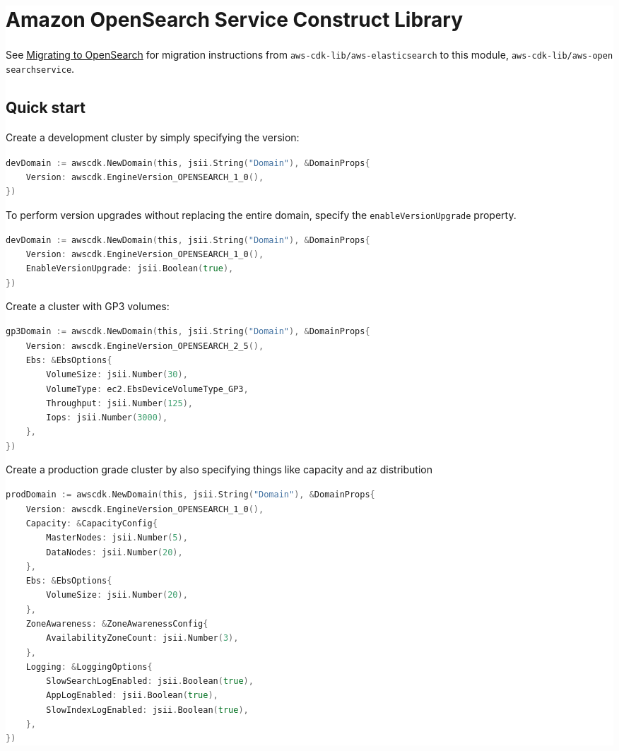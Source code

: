 # Amazon OpenSearch Service Construct Library

See [Migrating to OpenSearch](https://docs.aws.amazon.com/cdk/api/latest/docs/aws-elasticsearch-readme.html#migrating-to-opensearch) for migration instructions from `aws-cdk-lib/aws-elasticsearch` to this module, `aws-cdk-lib/aws-opensearchservice`.

## Quick start

Create a development cluster by simply specifying the version:

```go
devDomain := awscdk.NewDomain(this, jsii.String("Domain"), &DomainProps{
	Version: awscdk.EngineVersion_OPENSEARCH_1_0(),
})
```

To perform version upgrades without replacing the entire domain, specify the `enableVersionUpgrade` property.

```go
devDomain := awscdk.NewDomain(this, jsii.String("Domain"), &DomainProps{
	Version: awscdk.EngineVersion_OPENSEARCH_1_0(),
	EnableVersionUpgrade: jsii.Boolean(true),
})
```

Create a cluster with GP3 volumes:

```go
gp3Domain := awscdk.NewDomain(this, jsii.String("Domain"), &DomainProps{
	Version: awscdk.EngineVersion_OPENSEARCH_2_5(),
	Ebs: &EbsOptions{
		VolumeSize: jsii.Number(30),
		VolumeType: ec2.EbsDeviceVolumeType_GP3,
		Throughput: jsii.Number(125),
		Iops: jsii.Number(3000),
	},
})
```

Create a production grade cluster by also specifying things like capacity and az distribution

```go
prodDomain := awscdk.NewDomain(this, jsii.String("Domain"), &DomainProps{
	Version: awscdk.EngineVersion_OPENSEARCH_1_0(),
	Capacity: &CapacityConfig{
		MasterNodes: jsii.Number(5),
		DataNodes: jsii.Number(20),
	},
	Ebs: &EbsOptions{
		VolumeSize: jsii.Number(20),
	},
	ZoneAwareness: &ZoneAwarenessConfig{
		AvailabilityZoneCount: jsii.Number(3),
	},
	Logging: &LoggingOptions{
		SlowSearchLogEnabled: jsii.Boolean(true),
		AppLogEnabled: jsii.Boolean(true),
		SlowIndexLogEnabled: jsii.Boolean(true),
	},
})
```
